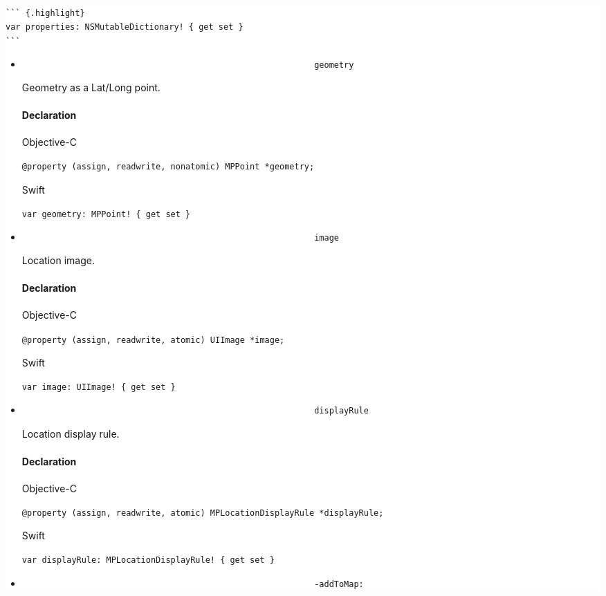    ``` {.highlight}
    var properties: NSMutableDictionary! { get set }
    ```

-   `                                                            geometry                    `

    Geometry as a Lat/Long point.

    #### Declaration

    Objective-C

    ``` {.highlight}
    @property (assign, readwrite, nonatomic) MPPoint *geometry;
    ```

    Swift

    ``` {.highlight}
    var geometry: MPPoint! { get set }
    ```

-   `                                                            image                    `

    Location image.

    #### Declaration

    Objective-C

    ``` {.highlight}
    @property (assign, readwrite, atomic) UIImage *image;
    ```

    Swift

    ``` {.highlight}
    var image: UIImage! { get set }
    ```

-   `                                                            displayRule                    `

    Location display rule.

    #### Declaration

    Objective-C

    ``` {.highlight}
    @property (assign, readwrite, atomic) MPLocationDisplayRule *displayRule;
    ```

    Swift

    ``` {.highlight}
    var displayRule: MPLocationDisplayRule! { get set }
    ```

-   `                                                            -addToMap:                    `
